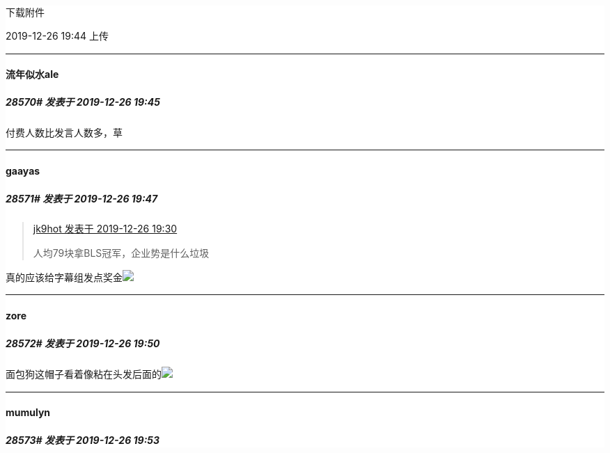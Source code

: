 下载附件

2019-12-26 19:44 上传












-----

####  流年似水ale  
##### 28570#       发表于 2019-12-26 19:45




付费人数比发言人数多，草







-----

####  gaayas  
##### 28571#       发表于 2019-12-26 19:47



<blockquote><a href="httphttps://bbs.saraba1st.com/2b/forum.php?mod=redirect&amp;goto=findpost&amp;pid=45995076&amp;ptid=1857164" target="_blank">jk9hot 发表于 2019-12-26 19:30</a>

人均79块拿BLS冠军，企业势是什么垃圾</blockquote>
真的应该给字幕组发点奖金<img src="https://static.saraba1st.com/image/smiley/face2017/068.png" referrerpolicy="no-referrer">







-----

####  zore  
##### 28572#       发表于 2019-12-26 19:50




面包狗这帽子看着像粘在头发后面的<img src="https://static.saraba1st.com/image/smiley/face2017/002.png" referrerpolicy="no-referrer">







-----

####  mumulyn  
##### 28573#       发表于 2019-12-26 19:53
